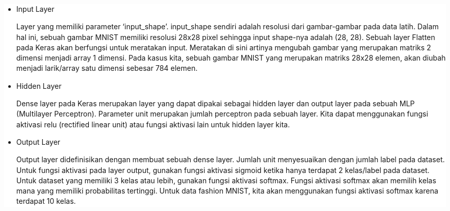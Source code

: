 - Input Layer

  Layer yang memiliki parameter ‘input_shape’. input_shape sendiri adalah resolusi dari gambar-gambar pada data latih. Dalam hal ini, sebuah gambar MNIST memiliki resolusi 28x28 pixel sehingga input shape-nya adalah (28, 28). Sebuah layer Flatten pada Keras akan berfungsi untuk meratakan input. Meratakan di sini artinya mengubah gambar yang merupakan matriks 2 dimensi menjadi array 1 dimensi. Pada kasus kita, sebuah gambar MNIST yang merupakan matriks 28x28 elemen, akan diubah menjadi larik/array satu dimensi sebesar 784 elemen.

- Hidden Layer

  Dense layer pada Keras merupakan layer yang dapat dipakai sebagai hidden layer dan output layer pada sebuah MLP (Multilayer Perceptron). Parameter unit merupakan jumlah perceptron pada sebuah layer. Kita dapat menggunakan fungsi aktivasi relu (rectified linear unit) atau fungsi aktivasi lain untuk hidden layer kita.

- Output Layer

  Output layer didefinisikan dengan membuat sebuah dense layer. Jumlah unit menyesuaikan dengan jumlah label pada dataset. Untuk fungsi aktivasi pada layer output, gunakan fungsi aktivasi sigmoid ketika hanya terdapat 2 kelas/label pada dataset. Untuk dataset yang memiliki 3 kelas atau lebih, gunakan fungsi aktivasi softmax. Fungsi aktivasi softmax akan memilih kelas mana yang memiliki probabilitas tertinggi. Untuk data fashion MNIST, kita akan menggunakan fungsi aktivasi softmax karena terdapat 10 kelas.
